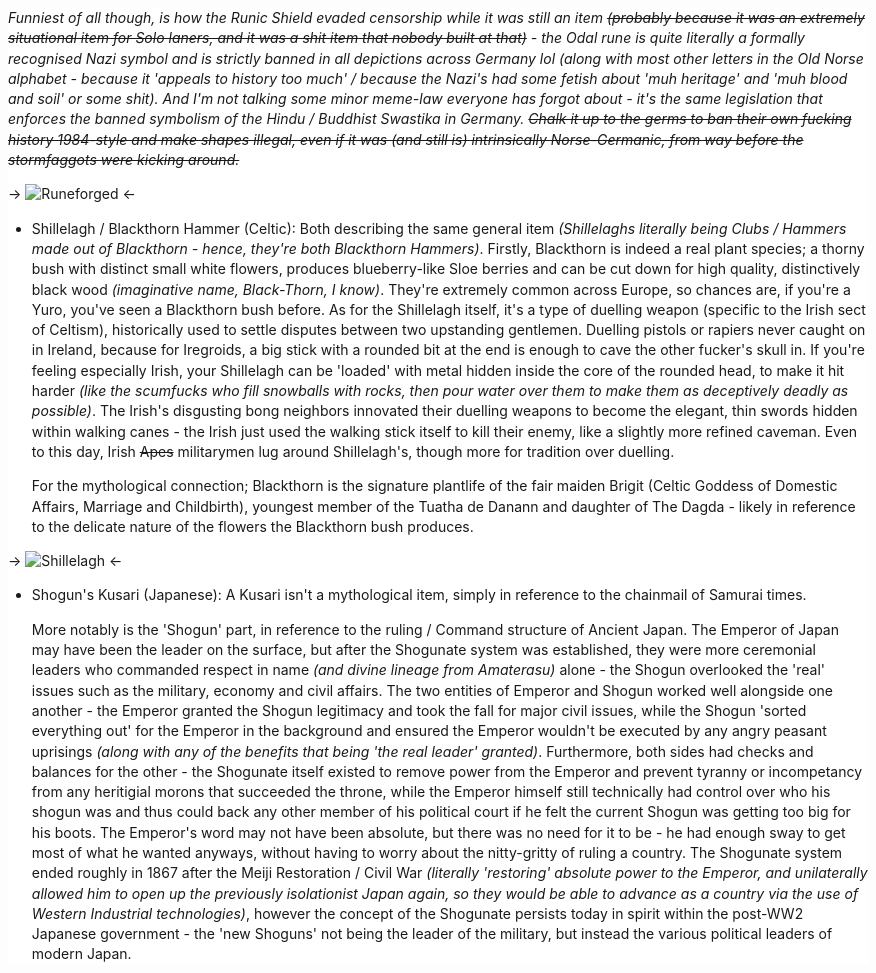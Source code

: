    *Funniest of all though, is how the Runic Shield evaded censorship while it was still an item ~~(probably because it was an extremely situational item for Solo laners, and it was a shit item that nobody built at that)~~ - the Odal rune is quite literally a formally recognised Nazi symbol and is strictly banned in all depictions across Germany lol (along with most other letters in the Old Norse alphabet - because it 'appeals to history too much' / because the Nazi's had some fetish about 'muh heritage' and 'muh blood and soil' or some shit). And I'm not talking some minor meme-law everyone has forgot about - it's the same legislation that enforces the banned symbolism of the Hindu / Buddhist Swastika in Germany.*
   *~~Chalk it up to the germs to ban their own fucking history 1984-style and make shapes illegal, even if it was (and still is) intrinsically Norse-Germanic, from way before the stormfaggots were kicking around.~~*


-> ![Runeforged](https://files.catbox.moe/q82n7b.jpg) <-
 - Shillelagh / Blackthorn Hammer (Celtic): Both describing the same general item *(Shillelaghs literally being Clubs / Hammers made out of Blackthorn - hence, they're both Blackthorn Hammers)*.
    Firstly, Blackthorn is indeed a real plant species; a thorny bush with distinct small white flowers, produces blueberry-like Sloe berries and can be cut down for high quality, distinctively black wood *(imaginative name, Black-Thorn, I know)*. They're extremely common across Europe, so chances are, if you're a Yuro, you've seen a Blackthorn bush before.
   As for the Shillelagh itself, it's a type of duelling weapon (specific to the Irish sect of Celtism), historically used to settle disputes between two upstanding gentlemen. Duelling pistols or rapiers never caught on in Ireland, because for Iregroids, a big stick with a rounded bit at the end is enough to cave the other fucker's skull in. If you're feeling especially Irish, your Shillelagh can be 'loaded' with metal hidden inside the core of the rounded head, to make it hit harder *(like the scumfucks who fill snowballs with rocks, then pour water over them to make them as deceptively deadly as possible)*. The Irish's disgusting bong neighbors innovated their duelling weapons to become the elegant, thin swords hidden within walking canes - the Irish just used the walking stick itself to kill their enemy, like a slightly more refined caveman. Even to this day, Irish ~~Apes~~ militarymen lug around Shillelagh's, though more for tradition over duelling.

   For the mythological connection; Blackthorn is the signature plantlife of the fair maiden Brigit (Celtic Goddess of Domestic Affairs, Marriage and Childbirth), youngest member of the Tuatha de Danann and daughter of The Dagda - likely in reference to the delicate nature of the flowers the Blackthorn bush produces.

-> ![Shillelagh](https://files.catbox.moe/w8hxsw.jpg) <-
 - Shogun's Kusari (Japanese): A Kusari isn't a mythological item, simply in reference to the chainmail of Samurai times.

   More notably is the 'Shogun' part, in reference to the ruling / Command structure of Ancient Japan. The Emperor of Japan may have been the leader on the surface, but after the Shogunate system was established, they were more ceremonial leaders who commanded respect in name *(and divine lineage from Amaterasu)* alone - the Shogun overlooked the 'real' issues such as the military, economy and civil affairs. The two entities of Emperor and Shogun worked well alongside one another - the Emperor granted the Shogun legitimacy and took the fall for major civil issues, while the Shogun 'sorted everything out' for the Emperor in the background and ensured the Emperor wouldn't be executed by any angry peasant uprisings *(along with any of the benefits that being 'the real leader' granted)*.
   Furthermore, both sides had checks and balances for the other - the Shogunate itself existed to remove power from the Emperor and prevent tyranny or incompetancy from any heritigial morons that succeeded the throne, while the Emperor himself still technically had control over who his shogun was and thus could back any other member of his political court if he felt the current Shogun was getting too big for his boots. The Emperor's word may not have been absolute, but there was no need for it to be - he had enough sway to get most of what he wanted anyways, without having to worry about the nitty-gritty of ruling a country.
   The Shogunate system ended roughly in 1867 after the Meiji Restoration / Civil War *(literally 'restoring' absolute power to the Emperor, and unilaterally allowed him to open up the previously isolationist Japan again, so they would be able to advance as a country via the use of Western Industrial technologies)*, however the concept of the Shogunate persists today in spirit within the post-WW2 Japanese government - the 'new Shoguns' not being the leader of the military, but instead the various political leaders of modern Japan.
